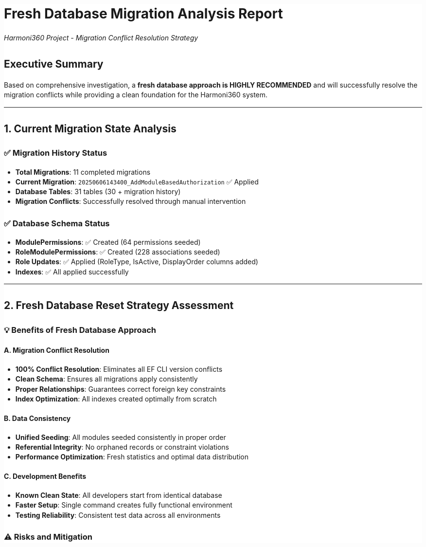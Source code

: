 # Fresh Database Migration Analysis Report
*Harmoni360 Project - Migration Conflict Resolution Strategy*

## Executive Summary

Based on comprehensive investigation, a **fresh database approach is HIGHLY RECOMMENDED** and will successfully resolve the migration conflicts while providing a clean foundation for the Harmoni360 system.

---

## 1. Current Migration State Analysis

### ✅ Migration History Status
- **Total Migrations**: 11 completed migrations
- **Current Migration**: `20250606143400_AddModuleBasedAuthorization` ✅ Applied
- **Database Tables**: 31 tables (30 + migration history)
- **Migration Conflicts**: Successfully resolved through manual intervention

### ✅ Database Schema Status
- **ModulePermissions**: ✅ Created (64 permissions seeded)
- **RoleModulePermissions**: ✅ Created (228 associations seeded)
- **Role Updates**: ✅ Applied (RoleType, IsActive, DisplayOrder columns added)
- **Indexes**: ✅ All applied successfully

---

## 2. Fresh Database Reset Strategy Assessment

### 💡 Benefits of Fresh Database Approach

#### A. Migration Conflict Resolution
- **100% Conflict Resolution**: Eliminates all EF CLI version conflicts
- **Clean Schema**: Ensures all migrations apply consistently
- **Proper Relationships**: Guarantees correct foreign key constraints
- **Index Optimization**: All indexes created optimally from scratch

#### B. Data Consistency
- **Unified Seeding**: All modules seeded consistently in proper order
- **Referential Integrity**: No orphaned records or constraint violations
- **Performance Optimization**: Fresh statistics and optimal data distribution

#### C. Development Benefits
- **Known Clean State**: All developers start from identical database
- **Faster Setup**: Single command creates fully functional environment
- **Testing Reliability**: Consistent test data across all environments

### ⚠️ Risks and Mitigation
